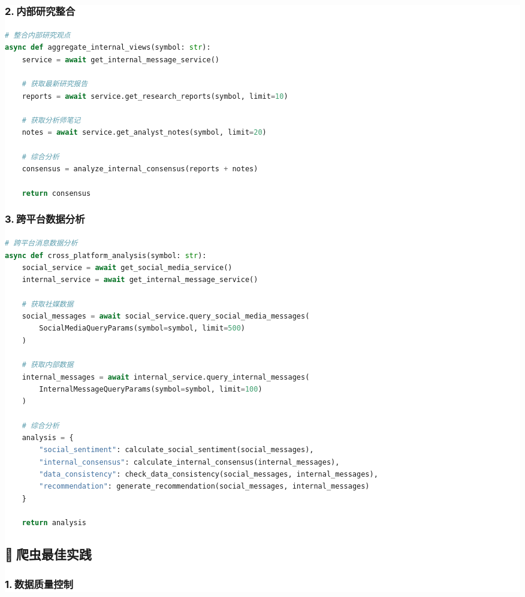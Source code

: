 ### 2. 内部研究整合

```python
# 整合内部研究观点
async def aggregate_internal_views(symbol: str):
    service = await get_internal_message_service()
    
    # 获取最新研究报告
    reports = await service.get_research_reports(symbol, limit=10)
    
    # 获取分析师笔记
    notes = await service.get_analyst_notes(symbol, limit=20)
    
    # 综合分析
    consensus = analyze_internal_consensus(reports + notes)
    
    return consensus
```

### 3. 跨平台数据分析

```python
# 跨平台消息数据分析
async def cross_platform_analysis(symbol: str):
    social_service = await get_social_media_service()
    internal_service = await get_internal_message_service()
    
    # 获取社媒数据
    social_messages = await social_service.query_social_media_messages(
        SocialMediaQueryParams(symbol=symbol, limit=500)
    )
    
    # 获取内部数据
    internal_messages = await internal_service.query_internal_messages(
        InternalMessageQueryParams(symbol=symbol, limit=100)
    )
    
    # 综合分析
    analysis = {
        "social_sentiment": calculate_social_sentiment(social_messages),
        "internal_consensus": calculate_internal_consensus(internal_messages),
        "data_consistency": check_data_consistency(social_messages, internal_messages),
        "recommendation": generate_recommendation(social_messages, internal_messages)
    }
    
    return analysis
```

## 🎯 爬虫最佳实践

### 1. 数据质量控制
